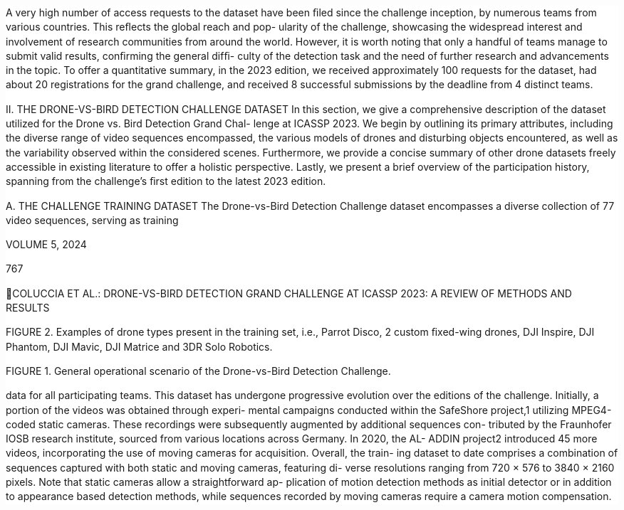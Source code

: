 A very high number of access requests to the dataset have
been ﬁled since the challenge inception, by numerous teams
from various countries. This reﬂects the global reach and pop-
ularity of the challenge, showcasing the widespread interest
and involvement of research communities from around the
world. However, it is worth noting that only a handful of teams
manage to submit valid results, conﬁrming the general difﬁ-
culty of the detection task and the need of further research and
advancements in the topic. To offer a quantitative summary, in
the 2023 edition, we received approximately 100 requests for
the dataset, had about 20 registrations for the grand challenge,
and received 8 successful submissions by the deadline from 4
distinct teams.

II. THE DRONE-VS-BIRD DETECTION
CHALLENGE DATASET
In this section, we give a comprehensive description of the
dataset utilized for the Drone vs. Bird Detection Grand Chal-
lenge at ICASSP 2023. We begin by outlining its primary
attributes, including the diverse range of video sequences
encompassed, the various models of drones and disturbing
objects encountered, as well as the variability observed within
the considered scenes. Furthermore, we provide a concise
summary of other drone datasets freely accessible in existing
literature to offer a holistic perspective. Lastly, we present a
brief overview of the participation history, spanning from the
challenge’s ﬁrst edition to the latest 2023 edition.

A. THE CHALLENGE TRAINING DATASET
The Drone-vs-Bird Detection Challenge dataset encompasses
a diverse collection of 77 video sequences, serving as training

VOLUME 5, 2024

767

COLUCCIA ET AL.: DRONE-VS-BIRD DETECTION GRAND CHALLENGE AT ICASSP 2023: A REVIEW OF METHODS AND RESULTS

FIGURE 2. Examples of drone types present in the training set, i.e., Parrot
Disco, 2 custom ﬁxed-wing drones, DJI Inspire, DJI Phantom, DJI Mavic, DJI
Matrice and 3DR Solo Robotics.

FIGURE 1. General operational scenario of the Drone-vs-Bird Detection
Challenge.

data for all participating teams. This dataset has undergone
progressive evolution over the editions of the challenge.
Initially, a portion of the videos was obtained through experi-
mental campaigns conducted within the SafeShore project,1
utilizing MPEG4-coded static cameras. These recordings
were subsequently augmented by additional sequences con-
tributed by the Fraunhofer IOSB research institute, sourced
from various locations across Germany. In 2020, the AL-
ADDIN project2 introduced 45 more videos, incorporating
the use of moving cameras for acquisition. Overall, the train-
ing dataset to date comprises a combination of sequences
captured with both static and moving cameras, featuring di-
verse resolutions ranging from 720 × 576 to 3840 × 2160
pixels. Note that static cameras allow a straightforward ap-
plication of motion detection methods as initial detector or
in addition to appearance based detection methods, while
sequences recorded by moving cameras require a camera
motion compensation.
